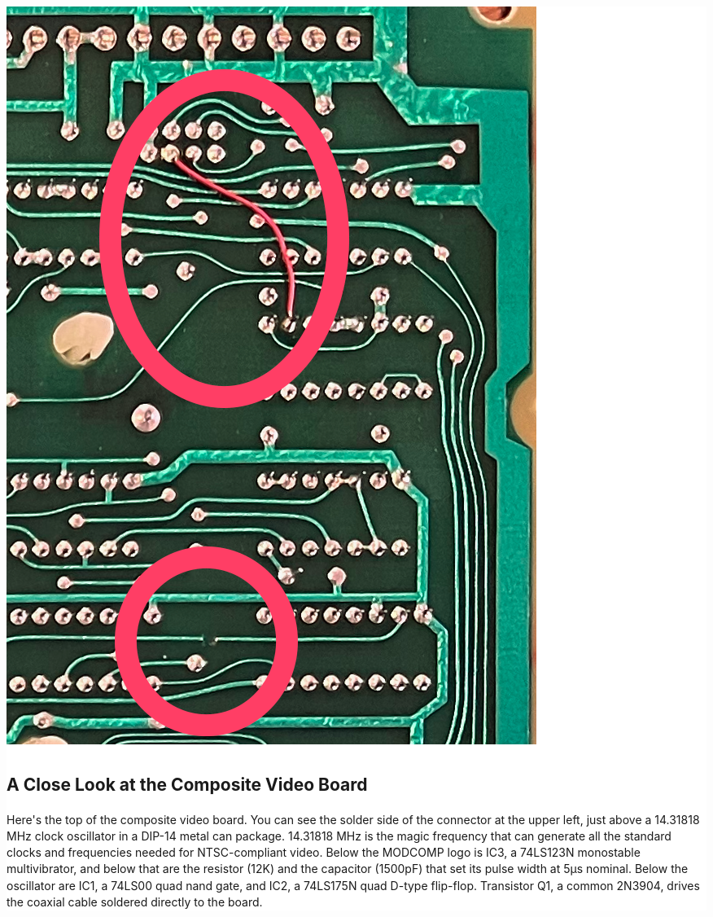 ![Main board cut and jumper magnified](/cut%20and%20jumper%20closeup.png)

## A Close Look at the Composite Video Board

Here's the top of the composite video board. You can see the solder side of the connector at the upper left, just above a 14.31818 MHz clock oscillator in a DIP-14 metal can package. 14.31818 MHz is the magic frequency that can generate all the standard clocks and frequencies needed for NTSC-compliant video. Below the MODCOMP logo is IC3, a 74LS123N monostable multivibrator, and below that are the resistor (12K) and the capacitor (1500pF) that set its pulse width at 5µs nominal. Below the oscillator are IC1, a 74LS00 quad nand gate, and IC2, a 74LS175N quad D-type flip-flop. Transistor Q1, a common 2N3904, drives the coaxial cable soldered directly to the board.
